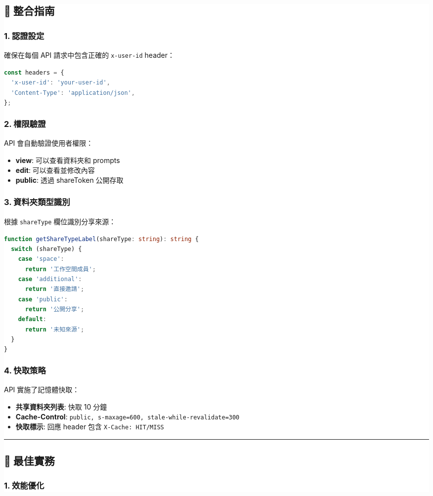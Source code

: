 
## 🔧 整合指南

### 1. 認證設定

確保在每個 API 請求中包含正確的 `x-user-id` header：

```typescript
const headers = {
  'x-user-id': 'your-user-id',
  'Content-Type': 'application/json',
};
```

### 2. 權限驗證

API 會自動驗證使用者權限：

- **view**: 可以查看資料夾和 prompts
- **edit**: 可以查看並修改內容
- **public**: 透過 shareToken 公開存取

### 3. 資料夾類型識別

根據 `shareType` 欄位識別分享來源：

```typescript
function getShareTypeLabel(shareType: string): string {
  switch (shareType) {
    case 'space':
      return '工作空間成員';
    case 'additional':
      return '直接邀請';
    case 'public':
      return '公開分享';
    default:
      return '未知來源';
  }
}
```

### 4. 快取策略

API 實施了記憶體快取：

- **共享資料夾列表**: 快取 10 分鐘
- **Cache-Control**: `public, s-maxage=600, stale-while-revalidate=300`
- **快取標示**: 回應 header 包含 `X-Cache: HIT/MISS`

---

## 🚀 最佳實務

### 1. 效能優化

